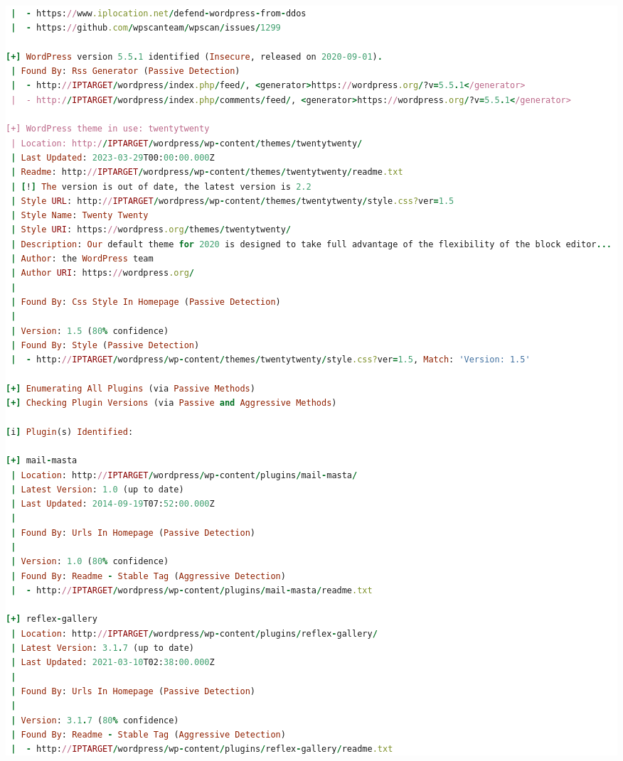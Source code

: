 ```ruby
 |  - https://www.iplocation.net/defend-wordpress-from-ddos
 |  - https://github.com/wpscanteam/wpscan/issues/1299

[+] WordPress version 5.5.1 identified (Insecure, released on 2020-09-01).
 | Found By: Rss Generator (Passive Detection)
 |  - http://IPTARGET/wordpress/index.php/feed/, <generator>https://wordpress.org/?v=5.5.1</generator>
 |  - http://IPTARGET/wordpress/index.php/comments/feed/, <generator>https://wordpress.org/?v=5.5.1</generator>

[+] WordPress theme in use: twentytwenty
 | Location: http://IPTARGET/wordpress/wp-content/themes/twentytwenty/
 | Last Updated: 2023-03-29T00:00:00.000Z
 | Readme: http://IPTARGET/wordpress/wp-content/themes/twentytwenty/readme.txt
 | [!] The version is out of date, the latest version is 2.2
 | Style URL: http://IPTARGET/wordpress/wp-content/themes/twentytwenty/style.css?ver=1.5
 | Style Name: Twenty Twenty
 | Style URI: https://wordpress.org/themes/twentytwenty/
 | Description: Our default theme for 2020 is designed to take full advantage of the flexibility of the block editor...
 | Author: the WordPress team
 | Author URI: https://wordpress.org/
 |
 | Found By: Css Style In Homepage (Passive Detection)
 |
 | Version: 1.5 (80% confidence)
 | Found By: Style (Passive Detection)
 |  - http://IPTARGET/wordpress/wp-content/themes/twentytwenty/style.css?ver=1.5, Match: 'Version: 1.5'

[+] Enumerating All Plugins (via Passive Methods)
[+] Checking Plugin Versions (via Passive and Aggressive Methods)

[i] Plugin(s) Identified:

[+] mail-masta
 | Location: http://IPTARGET/wordpress/wp-content/plugins/mail-masta/
 | Latest Version: 1.0 (up to date)
 | Last Updated: 2014-09-19T07:52:00.000Z
 |
 | Found By: Urls In Homepage (Passive Detection)
 |
 | Version: 1.0 (80% confidence)
 | Found By: Readme - Stable Tag (Aggressive Detection)
 |  - http://IPTARGET/wordpress/wp-content/plugins/mail-masta/readme.txt

[+] reflex-gallery
 | Location: http://IPTARGET/wordpress/wp-content/plugins/reflex-gallery/
 | Latest Version: 3.1.7 (up to date)
 | Last Updated: 2021-03-10T02:38:00.000Z
 |
 | Found By: Urls In Homepage (Passive Detection)
 |
 | Version: 3.1.7 (80% confidence)
 | Found By: Readme - Stable Tag (Aggressive Detection)
 |  - http://IPTARGET/wordpress/wp-content/plugins/reflex-gallery/readme.txt
``` 
